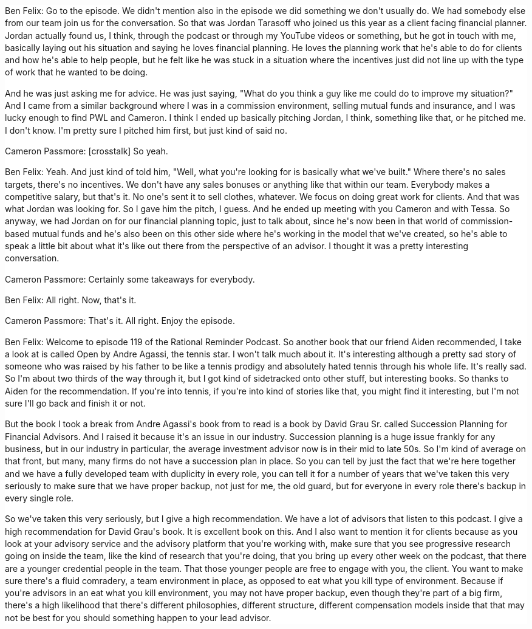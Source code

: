 Ben Felix: Go to the episode. We didn't mention also in the episode we did something we don't usually do. We had somebody else from our team join us for the conversation. So that was Jordan Tarasoff who joined us this year as a client facing financial planner. Jordan actually found us, I think, through the podcast or through my YouTube videos or something, but he got in touch with me, basically laying out his situation and saying he loves financial planning. He loves the planning work that he's able to do for clients and how he's able to help people, but he felt like he was stuck in a situation where the incentives just did not line up with the type of work that he wanted to be doing.

And he was just asking me for advice. He was just saying, "What do you think a guy like me could do to improve my situation?" And I came from a similar background where I was in a commission environment, selling mutual funds and insurance, and I was lucky enough to find PWL and Cameron. I think I ended up basically pitching Jordan, I think, something like that, or he pitched me. I don't know. I'm pretty sure I pitched him first, but just kind of said no.

Cameron Passmore: [crosstalk] So yeah.

Ben Felix: Yeah. And just kind of told him, "Well, what you're looking for is basically what we've built." Where there's no sales targets, there's no incentives. We don't have any sales bonuses or anything like that within our team. Everybody makes a competitive salary, but that's it. No one's sent it to sell clothes, whatever. We focus on doing great work for clients. And that was what Jordan was looking for. So I gave him the pitch, I guess. And he ended up meeting with you Cameron and with Tessa. So anyway, we had Jordan on for our financial planning topic, just to talk about, since he's now been in that world of commission-based mutual funds and he's also been on this other side where he's working in the model that we've created, so he's able to speak a little bit about what it's like out there from the perspective of an advisor. I thought it was a pretty interesting conversation. 

Cameron Passmore: Certainly some takeaways for everybody. 

Ben Felix: All right. Now, that's it.

Cameron Passmore: That's it. All right. Enjoy the episode. 

Ben Felix: Welcome to episode 119 of the Rational Reminder Podcast. So another book that our friend Aiden recommended, I take a look at is called Open by Andre Agassi, the tennis star. I won't talk much about it. It's interesting although a pretty sad story of someone who was raised by his father to be like a tennis prodigy and absolutely hated tennis through his whole life. It's really sad. So I'm about two thirds of the way through it, but I got kind of sidetracked onto other stuff, but interesting books. So thanks to Aiden for the recommendation. If you're into tennis, if you're into kind of stories like that, you might find it interesting, but I'm not sure I'll go back and finish it or not. 

But the book I took a break from Andre Agassi's book from to read is a book by David Grau Sr. called Succession Planning for Financial Advisors. And I raised it because it's an issue in our industry. Succession planning is a huge issue frankly for any business, but in our industry in particular, the average investment advisor now is in their mid to late 50s. So I'm kind of average on that front, but many, many firms do not have a succession plan in place. So you can tell by just the fact that we're here together and we have a fully developed team with duplicity in every role, you can tell it for a number of years that we've taken this very seriously to make sure that we have proper backup, not just for me, the old guard, but for everyone in every role there's backup in every single role.

So we've taken this very seriously, but I give a high recommendation. We have a lot of advisors that listen to this podcast. I give a high recommendation for David Grau's book. It is excellent book on this. And I also want to mention it for clients because as you look at your advisory service and the advisory platform that you're working with, make sure that you see progressive research going on inside the team, like the kind of research that you're doing, that you bring up every other week on the podcast, that there are a younger credential people in the team. That those younger people are free to engage with you, the client. You want to make sure there's a fluid comradery, a team environment in place, as opposed to eat what you kill type of environment. Because if you're advisors in an eat what you kill environment, you may not have proper backup, even though they're part of a big firm, there's a high likelihood that there's different philosophies, different structure, different compensation models inside that that may not be best for you should something happen to your lead advisor.
